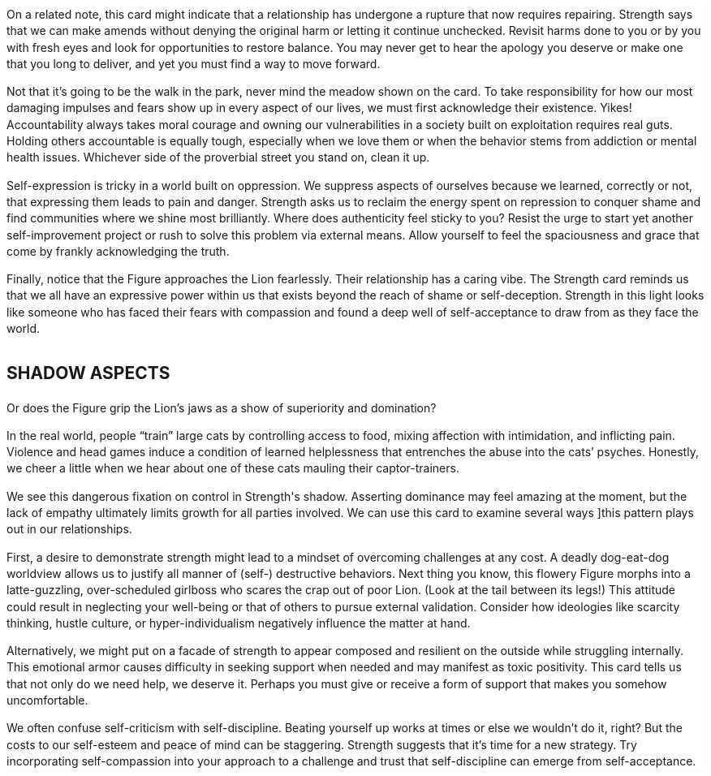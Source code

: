On a related note, this card might indicate that a relationship has undergone a rupture that now requires repairing. Strength says that we can make amends without denying the original harm or letting it continue unchecked. Revisit harms done to you or by you with fresh eyes and look for opportunities to restore balance. You may never get to hear the apology you deserve or make one that you long to deliver, and yet you must find a way to move forward.

Not that it’s going to be the walk in the park, never mind the meadow shown on the card. To take responsibility for how our most damaging impulses and fears show up in every aspect of our lives, we must first acknowledge their existence. Yikes! Accountability always takes moral courage and owning our vulnerabilities in a society built on exploitation requires real guts. Holding others accountable is equally tough, especially when we love them or when the behavior stems from addiction or mental health issues. Whichever side of the proverbial street you stand on, clean it up.

Self-expression is tricky in a world built on oppression. We suppress aspects of ourselves because we learned, correctly or not, that expressing them leads to pain and danger. Strength asks us to reclaim the energy spent on repression to conquer shame and find communities where we shine most brilliantly. Where does authenticity feel sticky to you? Resist the urge to start yet another self-improvement project or rush to solve this problem via external means. Allow yourself to feel the spaciousness and grace that come by frankly acknowledging the truth.

Finally, notice that the Figure approaches the Lion fearlessly. Their relationship has a caring vibe. The Strength card reminds us that we all have an expressive power within us that exists beyond the reach of shame or self-deception. Strength in this light looks like someone who has faced their fears with compassion and found a deep well of self-acceptance to draw from as they face the world.

## SHADOW ASPECTS

Or does the Figure grip the Lion’s jaws as a show of superiority and domination?

In the real world, people “train” large cats by controlling access to food, mixing affection with intimidation, and inflicting pain. Violence and head games induce a condition of learned helplessness that entrenches the abuse into the cats’ psyches. Honestly, we cheer a little when we hear about one of these cats mauling their captor-trainers.

We see this dangerous fixation on control in Strength's shadow. Asserting dominance may feel amazing at the moment, but the lack of empathy ultimately limits growth for all parties involved. We can use this card to examine several ways ]this pattern plays out in our relationships.

First, a desire to demonstrate strength might lead to a mindset of overcoming challenges at any cost. A deadly dog-eat-dog worldview allows us to justify all manner of (self-) destructive behaviors. Next thing you know, this flowery Figure morphs into a latte-guzzling, over-scheduled girlboss who scares the crap out of poor Lion. (Look at the tail between its legs!) This attitude could result in neglecting your well-being or that of others to pursue external validation. Consider how ideologies like scarcity thinking, hustle culture, or hyper-individualism negatively influence the matter at hand.

Alternatively, we might put on a facade of strength to appear composed and resilient on the outside while struggling internally. This emotional armor causes difficulty in seeking support when needed and may manifest as toxic positivity. This card tells us that not only do we need help, we deserve it. Perhaps you must give or receive a form of support that makes you somehow uncomfortable.

We often confuse self-criticism with self-discipline. Beating yourself up works at times or else we wouldn’t do it, right? But the costs to our self-esteem and peace of mind can be staggering. Strength suggests that it’s time for a new strategy. Try incorporating self-compassion into your approach to a challenge and trust that self-discipline can emerge from self-acceptance.
